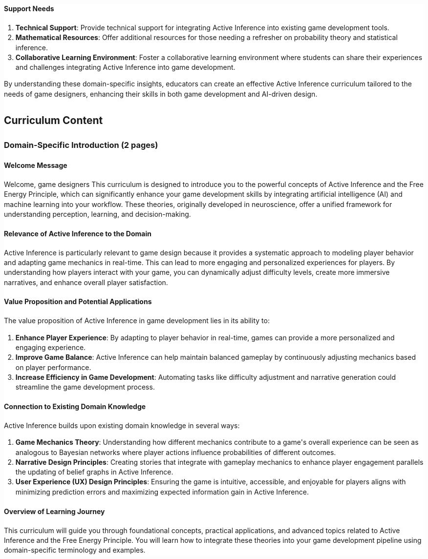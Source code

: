 #### Support Needs
1. **Technical Support**: Provide technical support for integrating Active Inference into existing game development tools.
2. **Mathematical Resources**: Offer additional resources for those needing a refresher on probability theory and statistical inference.
3. **Collaborative Learning Environment**: Foster a collaborative learning environment where students can share their experiences and challenges integrating Active Inference into game development.

By understanding these domain-specific insights, educators can create an effective Active Inference curriculum tailored to the needs of game designers, enhancing their skills in both game development and AI-driven design.

## Curriculum Content

### Domain-Specific Introduction (2 pages)

#### Welcome Message
Welcome, game designers This curriculum is designed to introduce you to the powerful concepts of Active Inference and the Free Energy Principle, which can significantly enhance your game development skills by integrating artificial intelligence (AI) and machine learning into your workflow. These theories, originally developed in neuroscience, offer a unified framework for understanding perception, learning, and decision-making.

#### Relevance of Active Inference to the Domain
Active Inference is particularly relevant to game design because it provides a systematic approach to modeling player behavior and adapting game mechanics in real-time. This can lead to more engaging and personalized experiences for players. By understanding how players interact with your game, you can dynamically adjust difficulty levels, create more immersive narratives, and enhance overall player satisfaction.

#### Value Proposition and Potential Applications
The value proposition of Active Inference in game development lies in its ability to:
1. **Enhance Player Experience**: By adapting to player behavior in real-time, games can provide a more personalized and engaging experience.
2. **Improve Game Balance**: Active Inference can help maintain balanced gameplay by continuously adjusting mechanics based on player performance.
3. **Increase Efficiency in Game Development**: Automating tasks like difficulty adjustment and narrative generation could streamline the game development process.

#### Connection to Existing Domain Knowledge
Active Inference builds upon existing domain knowledge in several ways:
1. **Game Mechanics Theory**: Understanding how different mechanics contribute to a game's overall experience can be seen as analogous to Bayesian networks where player actions influence probabilities of different outcomes.
2. **Narrative Design Principles**: Creating stories that integrate with gameplay mechanics to enhance player engagement parallels the updating of belief graphs in Active Inference.
3. **User Experience (UX) Design Principles**: Ensuring the game is intuitive, accessible, and enjoyable for players aligns with minimizing prediction errors and maximizing expected information gain in Active Inference.

#### Overview of Learning Journey
This curriculum will guide you through foundational concepts, practical applications, and advanced topics related to Active Inference and the Free Energy Principle. You will learn how to integrate these theories into your game development pipeline using domain-specific terminology and examples.
